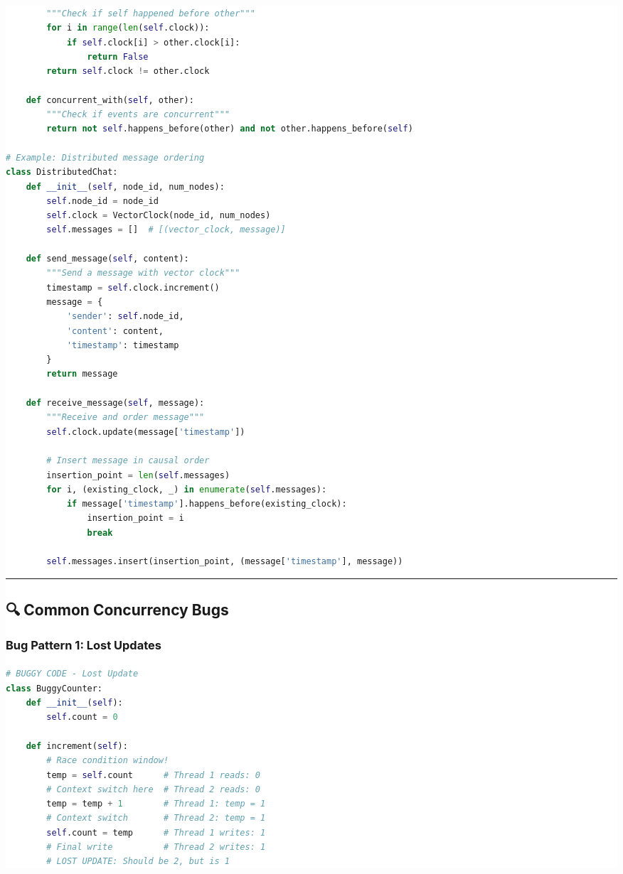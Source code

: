 ```python
        """Check if self happened before other"""
        for i in range(len(self.clock)):
            if self.clock[i] > other.clock[i]:
                return False
        return self.clock != other.clock
        
    def concurrent_with(self, other):
        """Check if events are concurrent"""
        return not self.happens_before(other) and not other.happens_before(self)

# Example: Distributed message ordering
class DistributedChat:
    def __init__(self, node_id, num_nodes):
        self.node_id = node_id
        self.clock = VectorClock(node_id, num_nodes)
        self.messages = []  # [(vector_clock, message)]
        
    def send_message(self, content):
        """Send a message with vector clock"""
        timestamp = self.clock.increment()
        message = {
            'sender': self.node_id,
            'content': content,
            'timestamp': timestamp
        }
        return message
        
    def receive_message(self, message):
        """Receive and order message"""
        self.clock.update(message['timestamp'])
        
        # Insert message in causal order
        insertion_point = len(self.messages)
        for i, (existing_clock, _) in enumerate(self.messages):
            if message['timestamp'].happens_before(existing_clock):
                insertion_point = i
                break
                
        self.messages.insert(insertion_point, (message['timestamp'], message))
```

---

## 🔍 Common Concurrency Bugs

### Bug Pattern 1: Lost Updates

```python
# BUGGY CODE - Lost Update
class BuggyCounter:
    def __init__(self):
        self.count = 0
        
    def increment(self):
        # Race condition window!
        temp = self.count      # Thread 1 reads: 0
        # Context switch here  # Thread 2 reads: 0  
        temp = temp + 1        # Thread 1: temp = 1
        # Context switch       # Thread 2: temp = 1
        self.count = temp      # Thread 1 writes: 1
        # Final write          # Thread 2 writes: 1
        # LOST UPDATE: Should be 2, but is 1

```